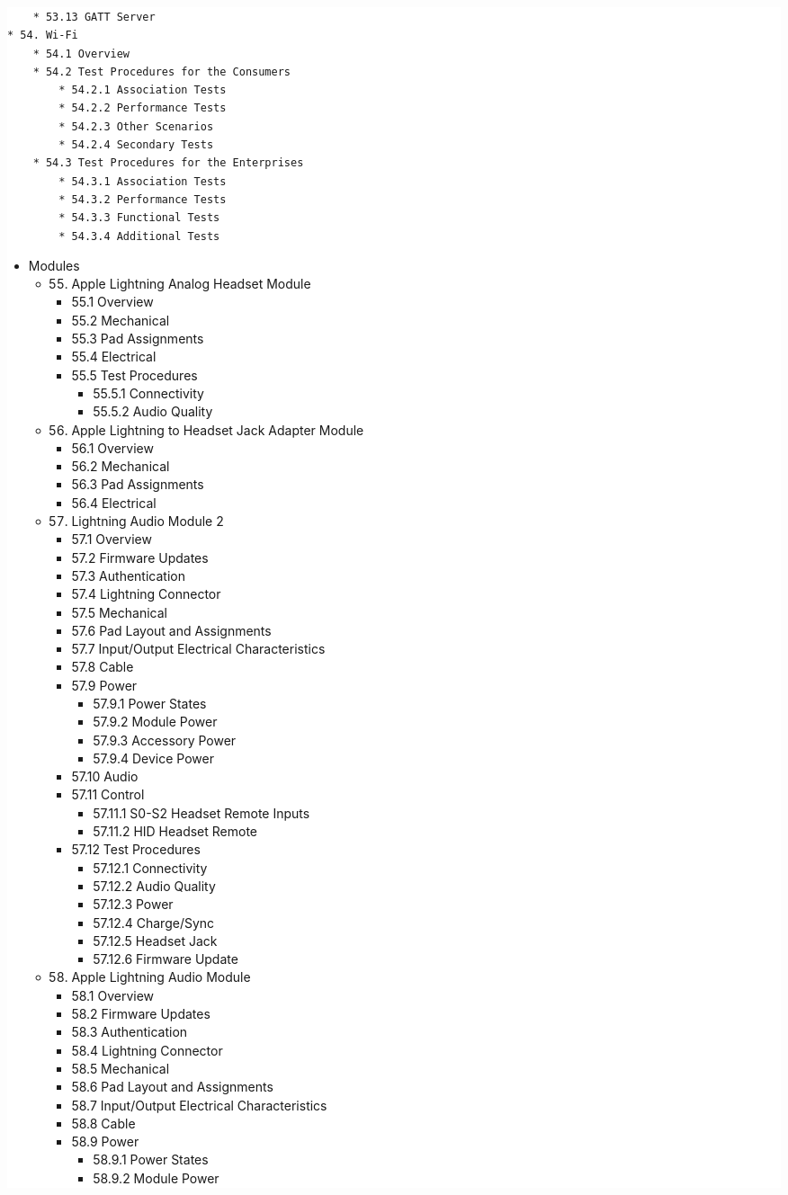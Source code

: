         * 53.13 GATT Server
    * 54. Wi-Fi
        * 54.1 Overview
        * 54.2 Test Procedures for the Consumers
            * 54.2.1 Association Tests
            * 54.2.2 Performance Tests
            * 54.2.3 Other Scenarios
            * 54.2.4 Secondary Tests
        * 54.3 Test Procedures for the Enterprises
            * 54.3.1 Association Tests
            * 54.3.2 Performance Tests
            * 54.3.3 Functional Tests
            * 54.3.4 Additional Tests
* Modules
    * 55. Apple Lightning Analog Headset Module
        * 55.1 Overview
        * 55.2 Mechanical
        * 55.3 Pad Assignments
        * 55.4 Electrical
        * 55.5 Test Procedures
            * 55.5.1 Connectivity
            * 55.5.2 Audio Quality
    * 56. Apple Lightning to Headset Jack Adapter Module
        * 56.1 Overview
        * 56.2 Mechanical
        * 56.3 Pad Assignments
        * 56.4 Electrical
    * 57. Lightning Audio Module 2
        * 57.1 Overview
        * 57.2 Firmware Updates
        * 57.3 Authentication
        * 57.4 Lightning Connector
        * 57.5 Mechanical
        * 57.6 Pad Layout and Assignments
        * 57.7 Input/Output Electrical Characteristics
        * 57.8 Cable
        * 57.9 Power
            * 57.9.1 Power States
            * 57.9.2 Module Power
            * 57.9.3 Accessory Power
            * 57.9.4 Device Power
        * 57.10 Audio
        * 57.11 Control
            * 57.11.1 S0-S2 Headset Remote Inputs
            * 57.11.2 HID Headset Remote
        * 57.12 Test Procedures
            * 57.12.1 Connectivity
            * 57.12.2 Audio Quality
            * 57.12.3 Power
            * 57.12.4 Charge/Sync
            * 57.12.5 Headset Jack
            * 57.12.6 Firmware Update
    * 58. Apple Lightning Audio Module
        * 58.1 Overview
        * 58.2 Firmware Updates
        * 58.3 Authentication
        * 58.4 Lightning Connector
        * 58.5 Mechanical
        * 58.6 Pad Layout and Assignments
        * 58.7 Input/Output Electrical Characteristics
        * 58.8 Cable
        * 58.9 Power
            * 58.9.1 Power States
            * 58.9.2 Module Power